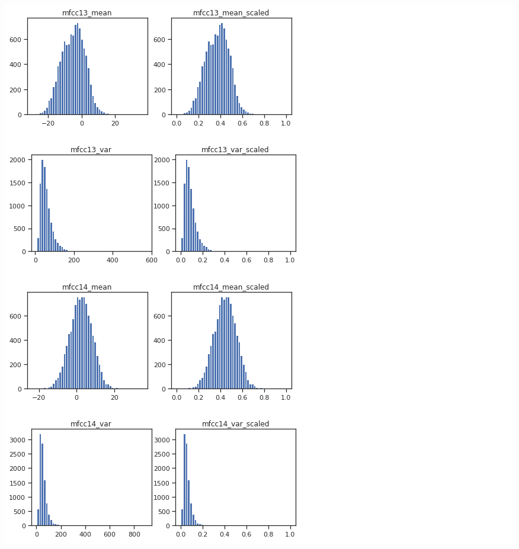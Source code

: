 


    
![png](output_39_41.png)
    



    
![png](output_39_42.png)
    



    
![png](output_39_43.png)
    



    
![png](output_39_44.png)
    